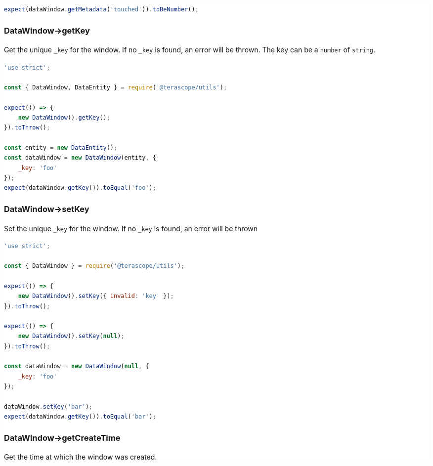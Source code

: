 ```js
expect(dataWindow.getMetadata('touched')).toBeNumber();
```

### DataWindow->getKey

Get the unique `_key` for the window. If no `_key` is found, an error will be thrown. The key can be a `number` of `string`.

```js
'use strict';

const { DataWindow, DataEntity } = require('@terascope/utils');

expect(() => {
    new DataWindow().getKey();
}).toThrow();

const entity = new DataEntity();
const dataWindow = new DataWindow(entity, {
    _key: 'foo'
});
expect(dataWindow.getKey()).toEqual('foo');
```

### DataWindow->setKey

Set the unique `_key` for the window. If no `_key` is found, an error will be thrown

```js
'use strict';

const { DataWindow } = require('@terascope/utils');

expect(() => {
    new DataWindow().setKey({ invalid: 'key' });
}).toThrow();

expect(() => {
    new DataWindow().setKey(null);
}).toThrow();

const dataWindow = new DataWindow(null, {
    _key: 'foo'
});

dataWindow.setKey('bar');
expect(dataWindow.getKey()).toEqual('bar');
```

### DataWindow->getCreateTime

Get the time at which the window was created.
